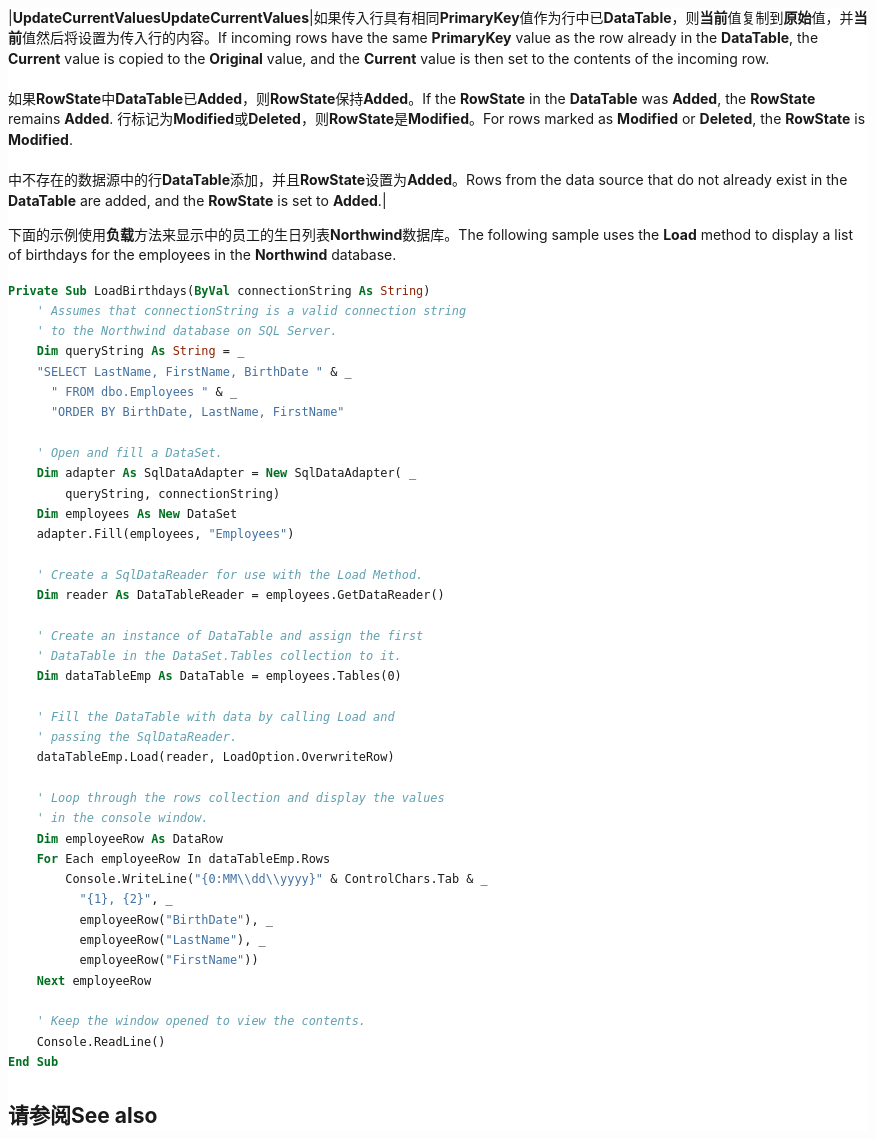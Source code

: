 |<span data-ttu-id="f2cce-122">**UpdateCurrentValues**</span><span class="sxs-lookup"><span data-stu-id="f2cce-122">**UpdateCurrentValues**</span></span>|<span data-ttu-id="f2cce-123">如果传入行具有相同**PrimaryKey**值作为行中已**DataTable**，则**当前**值复制到**原始**值，并**当前**值然后将设置为传入行的内容。</span><span class="sxs-lookup"><span data-stu-id="f2cce-123">If incoming rows have the same **PrimaryKey** value as the row already in the **DataTable**, the **Current** value is copied to the **Original** value, and the **Current** value is then set to the contents of the incoming row.</span></span><br /><br /> <span data-ttu-id="f2cce-124">如果**RowState**中**DataTable**已**Added**，则**RowState**保持**Added**。</span><span class="sxs-lookup"><span data-stu-id="f2cce-124">If the **RowState** in the **DataTable** was **Added**, the **RowState** remains **Added**.</span></span> <span data-ttu-id="f2cce-125">行标记为**Modified**或**Deleted**，则**RowState**是**Modified**。</span><span class="sxs-lookup"><span data-stu-id="f2cce-125">For rows marked as **Modified** or **Deleted**, the **RowState** is **Modified**.</span></span><br /><br /> <span data-ttu-id="f2cce-126">中不存在的数据源中的行**DataTable**添加，并且**RowState**设置为**Added**。</span><span class="sxs-lookup"><span data-stu-id="f2cce-126">Rows from the data source that do not already exist in the **DataTable** are added, and the **RowState** is set to **Added**.</span></span>|  
  
 <span data-ttu-id="f2cce-127">下面的示例使用**负载**方法来显示中的员工的生日列表**Northwind**数据库。</span><span class="sxs-lookup"><span data-stu-id="f2cce-127">The following sample uses the **Load** method to display a list of birthdays for the employees in the **Northwind** database.</span></span>  
  
```vb  
Private Sub LoadBirthdays(ByVal connectionString As String)  
    ' Assumes that connectionString is a valid connection string  
    ' to the Northwind database on SQL Server.  
    Dim queryString As String = _  
    "SELECT LastName, FirstName, BirthDate " & _  
      " FROM dbo.Employees " & _  
      "ORDER BY BirthDate, LastName, FirstName"  
  
    ' Open and fill a DataSet.   
    Dim adapter As SqlDataAdapter = New SqlDataAdapter( _  
        queryString, connectionString)  
    Dim employees As New DataSet  
    adapter.Fill(employees, "Employees")  
  
    ' Create a SqlDataReader for use with the Load Method.  
    Dim reader As DataTableReader = employees.GetDataReader()  
  
    ' Create an instance of DataTable and assign the first  
    ' DataTable in the DataSet.Tables collection to it.  
    Dim dataTableEmp As DataTable = employees.Tables(0)  
  
    ' Fill the DataTable with data by calling Load and  
    ' passing the SqlDataReader.  
    dataTableEmp.Load(reader, LoadOption.OverwriteRow)  
  
    ' Loop through the rows collection and display the values  
    ' in the console window.  
    Dim employeeRow As DataRow  
    For Each employeeRow In dataTableEmp.Rows  
        Console.WriteLine("{0:MM\\dd\\yyyy}" & ControlChars.Tab & _  
          "{1}, {2}", _  
          employeeRow("BirthDate"), _  
          employeeRow("LastName"), _  
          employeeRow("FirstName"))  
    Next employeeRow  
  
    ' Keep the window opened to view the contents.  
    Console.ReadLine()  
End Sub  
```  
  
## <a name="see-also"></a><span data-ttu-id="f2cce-128">请参阅</span><span class="sxs-lookup"><span data-stu-id="f2cce-128">See also</span></span>
